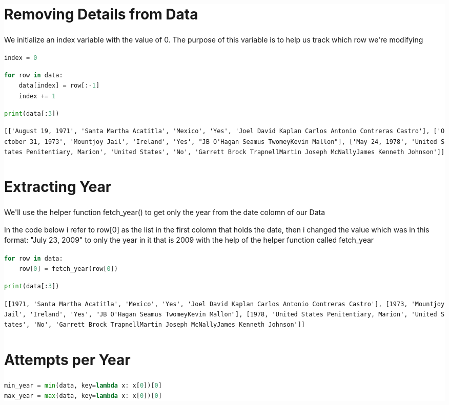 
# Removing Details from Data

We initialize an index variable with the value of 0. The purpose of this variable is to help us track which row we're modifying


```python
index = 0
```


```python
for row in data:
    data[index] = row[:-1]
    index += 1    
```


```python
print(data[:3])
```

    [['August 19, 1971', 'Santa Martha Acatitla', 'Mexico', 'Yes', 'Joel David Kaplan Carlos Antonio Contreras Castro'], ['October 31, 1973', 'Mountjoy Jail', 'Ireland', 'Yes', "JB O'Hagan Seamus TwomeyKevin Mallon"], ['May 24, 1978', 'United States Penitentiary, Marion', 'United States', 'No', 'Garrett Brock TrapnellMartin Joseph McNallyJames Kenneth Johnson']]


# Extracting Year

We'll use the helper function fetch_year() to get only the year from the date colomn of our Data

In the code below i refer to row[0] as the list in the first colomn that holds the date, then i changed the value which was in this format: "July 23, 2009" to only the year in it that is 2009 with the help of the helper function called fetch_year


```python
for row in data:
    row[0] = fetch_year(row[0])
```


```python
print(data[:3])
```

    [[1971, 'Santa Martha Acatitla', 'Mexico', 'Yes', 'Joel David Kaplan Carlos Antonio Contreras Castro'], [1973, 'Mountjoy Jail', 'Ireland', 'Yes', "JB O'Hagan Seamus TwomeyKevin Mallon"], [1978, 'United States Penitentiary, Marion', 'United States', 'No', 'Garrett Brock TrapnellMartin Joseph McNallyJames Kenneth Johnson']]


# Attempts per Year


```python
min_year = min(data, key=lambda x: x[0])[0]
max_year = max(data, key=lambda x: x[0])[0]
```
